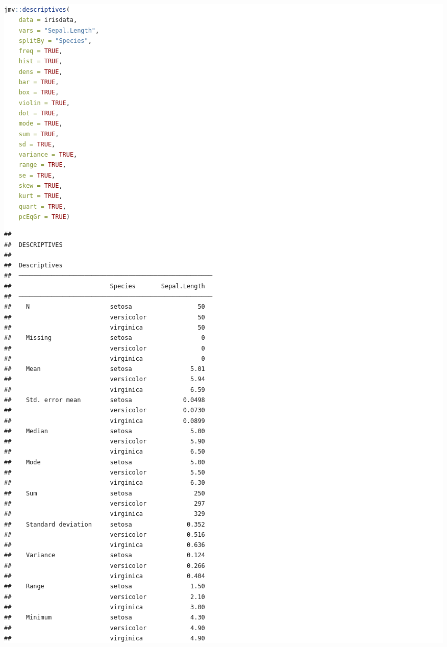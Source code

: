 ```r
jmv::descriptives(
    data = irisdata,
    vars = "Sepal.Length",
    splitBy = "Species",
    freq = TRUE,
    hist = TRUE,
    dens = TRUE,
    bar = TRUE,
    box = TRUE,
    violin = TRUE,
    dot = TRUE,
    mode = TRUE,
    sum = TRUE,
    sd = TRUE,
    variance = TRUE,
    range = TRUE,
    se = TRUE,
    skew = TRUE,
    kurt = TRUE,
    quart = TRUE,
    pcEqGr = TRUE)
```

```
## 
##  DESCRIPTIVES
## 
##  Descriptives                                          
##  ───────────────────────────────────────────────────── 
##                           Species       Sepal.Length   
##  ───────────────────────────────────────────────────── 
##    N                      setosa                  50   
##                           versicolor              50   
##                           virginica               50   
##    Missing                setosa                   0   
##                           versicolor               0   
##                           virginica                0   
##    Mean                   setosa                5.01   
##                           versicolor            5.94   
##                           virginica             6.59   
##    Std. error mean        setosa              0.0498   
##                           versicolor          0.0730   
##                           virginica           0.0899   
##    Median                 setosa                5.00   
##                           versicolor            5.90   
##                           virginica             6.50   
##    Mode                   setosa                5.00   
##                           versicolor            5.50   
##                           virginica             6.30   
##    Sum                    setosa                 250   
##                           versicolor             297   
##                           virginica              329   
##    Standard deviation     setosa               0.352   
##                           versicolor           0.516   
##                           virginica            0.636   
##    Variance               setosa               0.124   
##                           versicolor           0.266   
##                           virginica            0.404   
##    Range                  setosa                1.50   
##                           versicolor            2.10   
##                           virginica             3.00   
##    Minimum                setosa                4.30   
##                           versicolor            4.90   
##                           virginica             4.90   
```